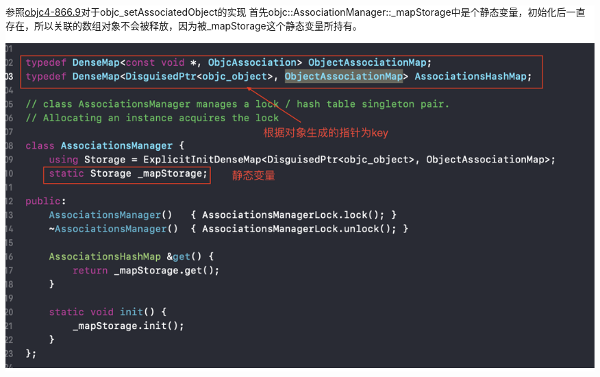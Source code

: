 参照[objc4-866.9](https://github.com/apple-oss-distributions/objc4/releases/tag/objc4-866.9.zip)对于objc_setAssociatedObject的实现
首先objc::AssociationManager::_mapStorage中是个静态变量，初始化后一直存在，所以关联的数组对象不会被释放，因为被_mapStorage这个静态变量所持有。

![image](/assets/img/memory/objc_set_static.png)